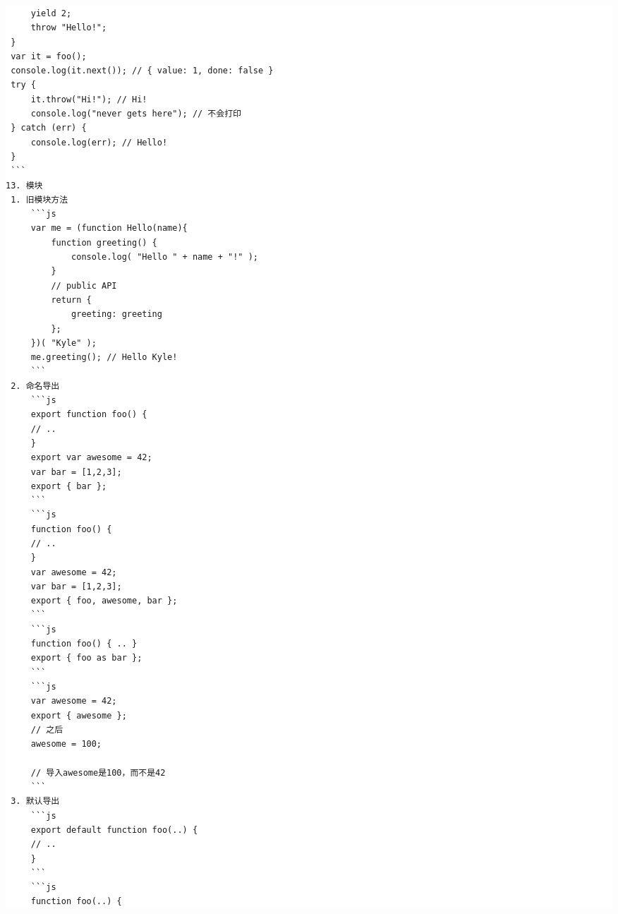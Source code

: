    ```
        yield 2;
        throw "Hello!";
    }
    var it = foo();
    console.log(it.next()); // { value: 1, done: false }
    try {
        it.throw("Hi!"); // Hi!
        console.log("never gets here"); // 不会打印
    } catch (err) {
        console.log(err); // Hello!
    }
    ```
13. 模块
    1. 旧模块方法
        ```js
        var me = (function Hello(name){
            function greeting() {
                console.log( "Hello " + name + "!" ); 
            }
            // public API
            return {
                greeting: greeting
            };
        })( "Kyle" );
        me.greeting(); // Hello Kyle!
        ```
    2. 命名导出
        ```js
        export function foo() {
        // ..
        }
        export var awesome = 42;
        var bar = [1,2,3];
        export { bar };
        ```
        ```js
        function foo() {
        // ..
        }
        var awesome = 42;
        var bar = [1,2,3];
        export { foo, awesome, bar };
        ```
        ```js
        function foo() { .. }
        export { foo as bar };
        ```
        ```js
        var awesome = 42;
        export { awesome };
        // 之后
        awesome = 100;

        // 导入awesome是100，而不是42
        ```
    3. 默认导出
        ```js
        export default function foo(..) {
        // ..
        }
        ```
        ```js
        function foo(..) {
   ```